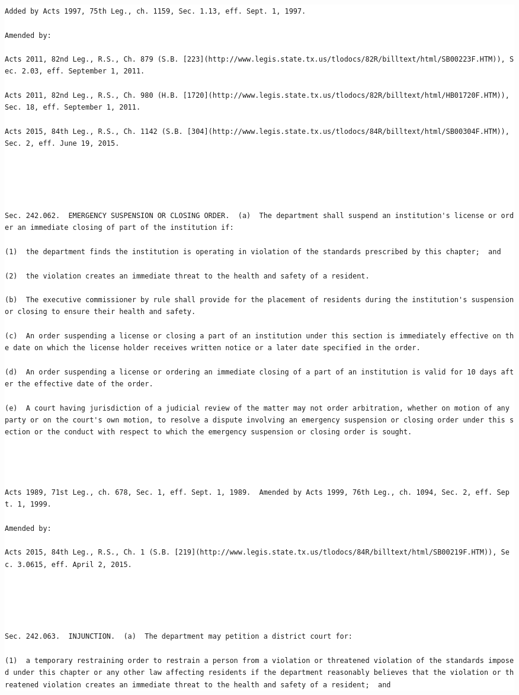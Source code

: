     
    
    
    Added by Acts 1997, 75th Leg., ch. 1159, Sec. 1.13, eff. Sept. 1, 1997.
    
    Amended by: 
    
    Acts 2011, 82nd Leg., R.S., Ch. 879 (S.B. [223](http://www.legis.state.tx.us/tlodocs/82R/billtext/html/SB00223F.HTM)), Sec. 2.03, eff. September 1, 2011.
    
    Acts 2011, 82nd Leg., R.S., Ch. 980 (H.B. [1720](http://www.legis.state.tx.us/tlodocs/82R/billtext/html/HB01720F.HTM)), Sec. 18, eff. September 1, 2011.
    
    Acts 2015, 84th Leg., R.S., Ch. 1142 (S.B. [304](http://www.legis.state.tx.us/tlodocs/84R/billtext/html/SB00304F.HTM)), Sec. 2, eff. June 19, 2015.
    
    
    
    
    
    Sec. 242.062.  EMERGENCY SUSPENSION OR CLOSING ORDER.  (a)  The department shall suspend an institution's license or order an immediate closing of part of the institution if:
    
    (1)  the department finds the institution is operating in violation of the standards prescribed by this chapter;  and
    
    (2)  the violation creates an immediate threat to the health and safety of a resident.
    
    (b)  The executive commissioner by rule shall provide for the placement of residents during the institution's suspension or closing to ensure their health and safety.
    
    (c)  An order suspending a license or closing a part of an institution under this section is immediately effective on the date on which the license holder receives written notice or a later date specified in the order.
    
    (d)  An order suspending a license or ordering an immediate closing of a part of an institution is valid for 10 days after the effective date of the order.
    
    (e)  A court having jurisdiction of a judicial review of the matter may not order arbitration, whether on motion of any party or on the court's own motion, to resolve a dispute involving an emergency suspension or closing order under this section or the conduct with respect to which the emergency suspension or closing order is sought.
    
    
    
    
    Acts 1989, 71st Leg., ch. 678, Sec. 1, eff. Sept. 1, 1989.  Amended by Acts 1999, 76th Leg., ch. 1094, Sec. 2, eff. Sept. 1, 1999.
    
    Amended by: 
    
    Acts 2015, 84th Leg., R.S., Ch. 1 (S.B. [219](http://www.legis.state.tx.us/tlodocs/84R/billtext/html/SB00219F.HTM)), Sec. 3.0615, eff. April 2, 2015.
    
    
    
    
    
    Sec. 242.063.  INJUNCTION.  (a)  The department may petition a district court for:
    
    (1)  a temporary restraining order to restrain a person from a violation or threatened violation of the standards imposed under this chapter or any other law affecting residents if the department reasonably believes that the violation or threatened violation creates an immediate threat to the health and safety of a resident;  and
    